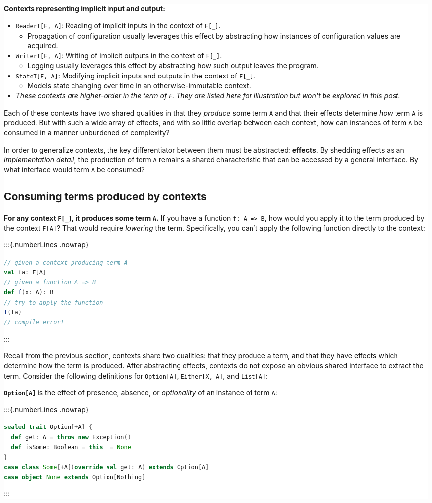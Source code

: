 **Contexts representing implicit input and output:**

* `ReaderT[F, A]`: Reading of implicit inputs in the context of `F[_]`.
    * Propagation of configuration usually leverages this effect by abstracting how instances of configuration values are acquired.
* `WriterT[F, A]`: Writing of implicit outputs in the context of `F[_]`.
    * Logging usually leverages this effect by abstracting how such output leaves the program.
* `StateT[F, A]`: Modifying implicit inputs and outputs in the context of `F[_]`.
    * Models state changing over time in an otherwise-immutable context.
* _These contexts are higher-order in the term of `F`. They are listed here for illustration but won't be explored in this post._

Each of these contexts have two shared qualities in that they _produce_ some term `A` and that their effects determine _how_ term `A` is produced. But with such a wide array of effects, and with so little overlap between each context, how can instances of term `A` be consumed in a manner unburdened of complexity?

In order to generalize contexts, the key differentiator between them must be abstracted: **effects**. By shedding effects as an _implementation detail_, the production of term `A` remains a shared characteristic that can be accessed by a general interface. By what interface would term `A` be consumed?

## Consuming terms produced by contexts

**For any context `F[_]`, it produces some term `A`.** If you have a function `f: A => B`, how would you apply it to the term produced by the context `F[A]`? That would require _lowering_ the term. Specifically, you can’t apply the following function directly to the context:

:::{.numberLines .nowrap}
```scala
// given a context producing term A
val fa: F[A]
// given a function A => B
def f(x: A): B
// try to apply the function
f(fa)
// compile error!
```
:::

Recall from the previous section, contexts share two qualities: that they produce a term, and that they have effects which determine how the term is produced. After abstracting effects, contexts do not expose an obvious shared interface to extract the term. Consider the following definitions for `Option[A]`, `Either[X, A]`, and `List[A]`:

**`Option[A]`** is the effect of presence, absence, or _optionality_ of an instance of term `A`:

:::{.numberLines .nowrap}
```scala
sealed trait Option[+A] {
  def get: A = throw new Exception()
  def isSome: Boolean = this != None
}
case class Some[+A](override val get: A) extends Option[A]
case object None extends Option[Nothing]
```
:::
